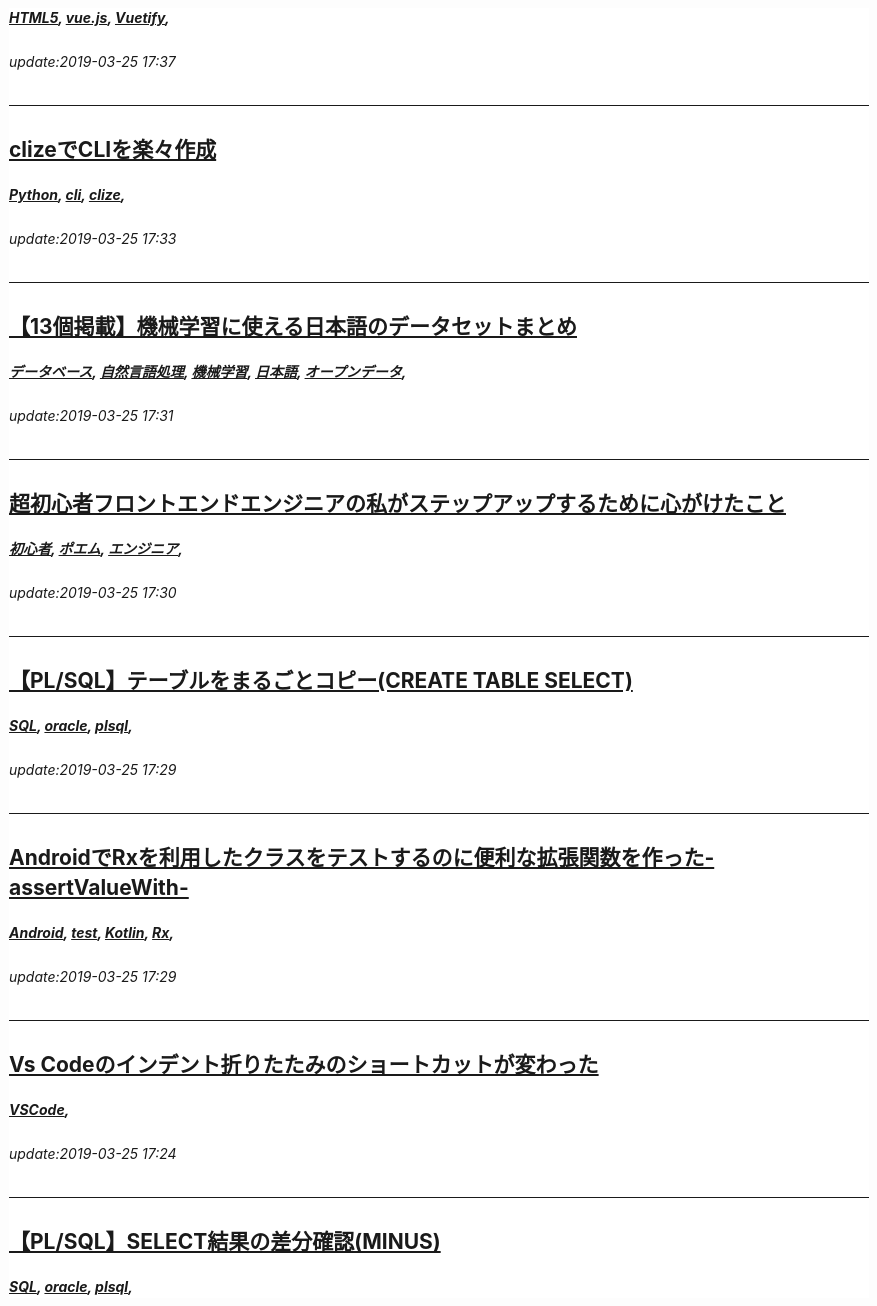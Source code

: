 ##### [HTML5](https://qiita.com/tags/HTML5), [vue.js](https://qiita.com/tags/vue.js), [Vuetify](https://qiita.com/tags/Vuetify), 
###### update:2019-03-25 17:37
---
## [clizeでCLIを楽々作成](https://qiita.com/archiba/items/e6224f4f85157f11a5e8)
##### [Python](https://qiita.com/tags/Python), [cli](https://qiita.com/tags/cli), [clize](https://qiita.com/tags/clize), 
###### update:2019-03-25 17:33
---
## [【13個掲載】機械学習に使える日本語のデータセットまとめ](https://qiita.com/rei620m/items/ed80350c29540a452824)
##### [データベース](https://qiita.com/tags/データベース), [自然言語処理](https://qiita.com/tags/自然言語処理), [機械学習](https://qiita.com/tags/機械学習), [日本語](https://qiita.com/tags/日本語), [オープンデータ](https://qiita.com/tags/オープンデータ), 
###### update:2019-03-25 17:31
---
## [超初心者フロントエンドエンジニアの私がステップアップするために心がけたこと](https://qiita.com/syobotan/items/fa861d46ce18a91f8bae)
##### [初心者](https://qiita.com/tags/初心者), [ポエム](https://qiita.com/tags/ポエム), [エンジニア](https://qiita.com/tags/エンジニア), 
###### update:2019-03-25 17:30
---
## [【PL/SQL】テーブルをまるごとコピー(CREATE TABLE SELECT)](https://qiita.com/t-kikuchi/items/01db10efc6e4d1d79661)
##### [SQL](https://qiita.com/tags/SQL), [oracle](https://qiita.com/tags/oracle), [plsql](https://qiita.com/tags/plsql), 
###### update:2019-03-25 17:29
---
## [AndroidでRxを利用したクラスをテストするのに便利な拡張関数を作った-assertValueWith-](https://qiita.com/morayl/items/96c781f471b75b3d36e4)
##### [Android](https://qiita.com/tags/Android), [test](https://qiita.com/tags/test), [Kotlin](https://qiita.com/tags/Kotlin), [Rx](https://qiita.com/tags/Rx), 
###### update:2019-03-25 17:29
---
## [Vs Codeのインデント折りたたみのショートカットが変わった](https://qiita.com/jeq/items/b65ab4c9f4434ce42a7c)
##### [VSCode](https://qiita.com/tags/VSCode), 
###### update:2019-03-25 17:24
---
## [【PL/SQL】SELECT結果の差分確認(MINUS)](https://qiita.com/t-kikuchi/items/9f3b8eb041d17b96c8dc)
##### [SQL](https://qiita.com/tags/SQL), [oracle](https://qiita.com/tags/oracle), [plsql](https://qiita.com/tags/plsql), 